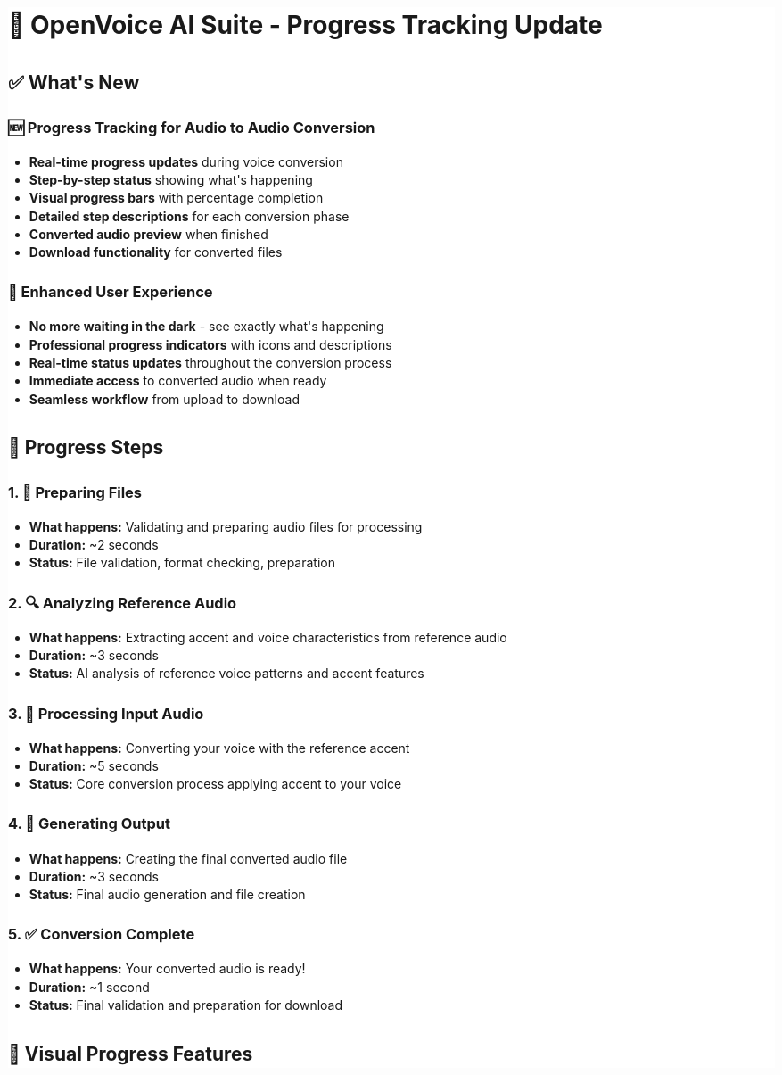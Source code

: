 # 🔄 OpenVoice AI Suite - Progress Tracking Update

## ✅ What's New

### 🆕 Progress Tracking for Audio to Audio Conversion
- **Real-time progress updates** during voice conversion
- **Step-by-step status** showing what's happening
- **Visual progress bars** with percentage completion
- **Detailed step descriptions** for each conversion phase
- **Converted audio preview** when finished
- **Download functionality** for converted files

### 🎯 Enhanced User Experience
- **No more waiting in the dark** - see exactly what's happening
- **Professional progress indicators** with icons and descriptions
- **Real-time status updates** throughout the conversion process
- **Immediate access** to converted audio when ready
- **Seamless workflow** from upload to download

## 🔄 Progress Steps

### 1. 📁 Preparing Files
- **What happens:** Validating and preparing audio files for processing
- **Duration:** ~2 seconds
- **Status:** File validation, format checking, preparation

### 2. 🔍 Analyzing Reference Audio
- **What happens:** Extracting accent and voice characteristics from reference audio
- **Duration:** ~3 seconds
- **Status:** AI analysis of reference voice patterns and accent features

### 3. 🎤 Processing Input Audio
- **What happens:** Converting your voice with the reference accent
- **Duration:** ~5 seconds
- **Status:** Core conversion process applying accent to your voice

### 4. 🎵 Generating Output
- **What happens:** Creating the final converted audio file
- **Duration:** ~3 seconds
- **Status:** Final audio generation and file creation

### 5. ✅ Conversion Complete
- **What happens:** Your converted audio is ready!
- **Duration:** ~1 second
- **Status:** Final validation and preparation for download

## 🎨 Visual Progress Features
